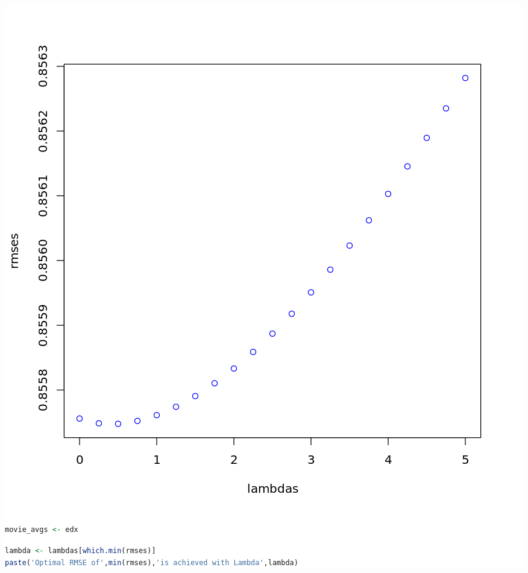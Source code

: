 
![png](output_76_0.png)



```R
movie_avgs <- edx
```


```R
lambda <- lambdas[which.min(rmses)]
paste('Optimal RMSE of',min(rmses),'is achieved with Lambda',lambda)
```
